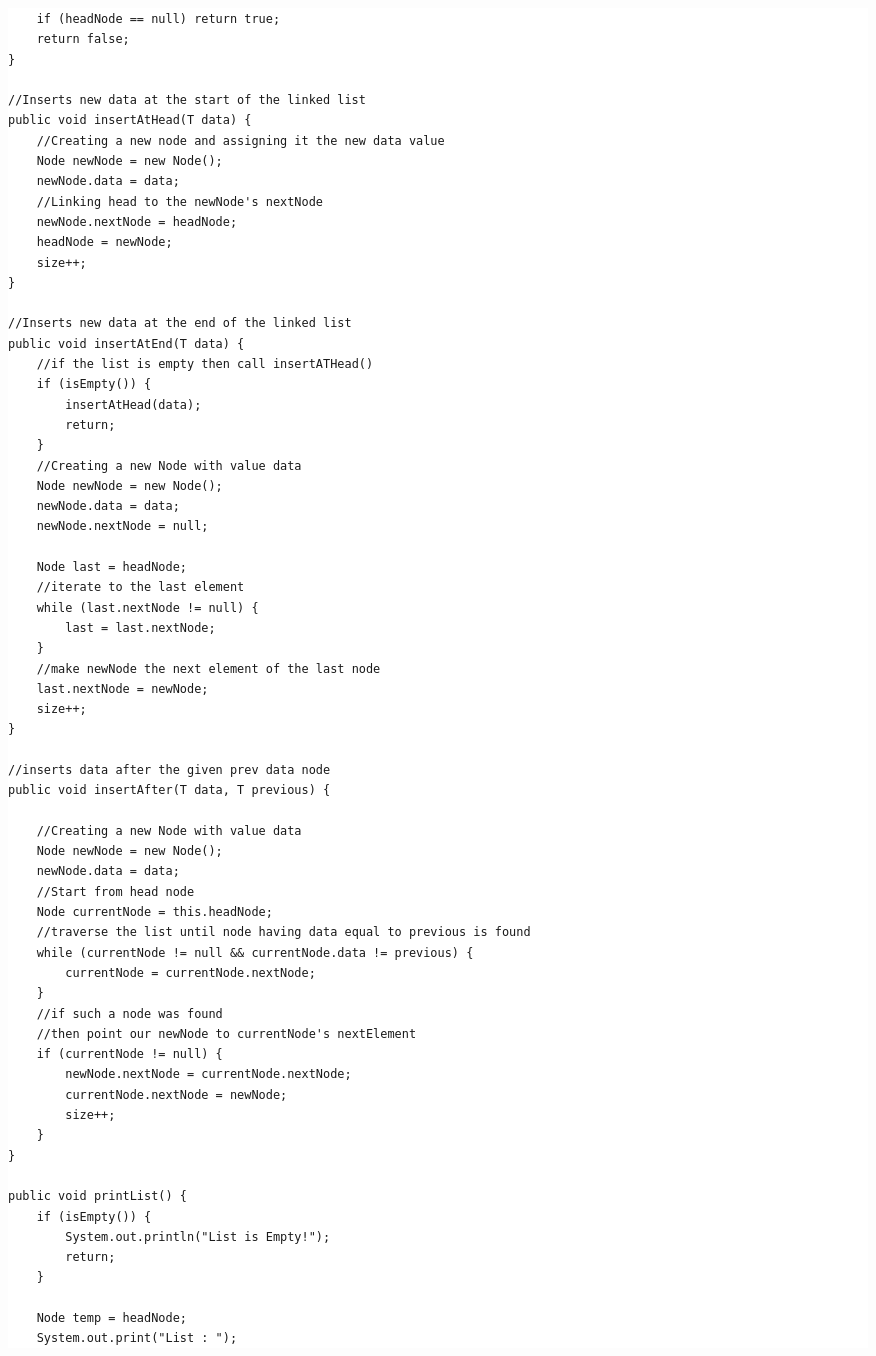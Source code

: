         if (headNode == null) return true;
        return false;
    }

    //Inserts new data at the start of the linked list
    public void insertAtHead(T data) {
        //Creating a new node and assigning it the new data value
        Node newNode = new Node();
        newNode.data = data;
        //Linking head to the newNode's nextNode
        newNode.nextNode = headNode;
        headNode = newNode;
        size++;
    }

    //Inserts new data at the end of the linked list
    public void insertAtEnd(T data) {
        //if the list is empty then call insertATHead()
        if (isEmpty()) {
            insertAtHead(data);
            return;
        }
        //Creating a new Node with value data
        Node newNode = new Node();
        newNode.data = data;
        newNode.nextNode = null;

        Node last = headNode;
        //iterate to the last element
        while (last.nextNode != null) {
            last = last.nextNode;
        }
        //make newNode the next element of the last node
        last.nextNode = newNode;
        size++;
    }

    //inserts data after the given prev data node
    public void insertAfter(T data, T previous) {

        //Creating a new Node with value data
        Node newNode = new Node();
        newNode.data = data;
        //Start from head node
        Node currentNode = this.headNode;
        //traverse the list until node having data equal to previous is found
        while (currentNode != null && currentNode.data != previous) {
            currentNode = currentNode.nextNode;
        }
        //if such a node was found
        //then point our newNode to currentNode's nextElement
        if (currentNode != null) {
            newNode.nextNode = currentNode.nextNode;
            currentNode.nextNode = newNode;
            size++;
        }
    }

    public void printList() {
        if (isEmpty()) {
            System.out.println("List is Empty!");
            return;
        }

        Node temp = headNode;
        System.out.print("List : ");
